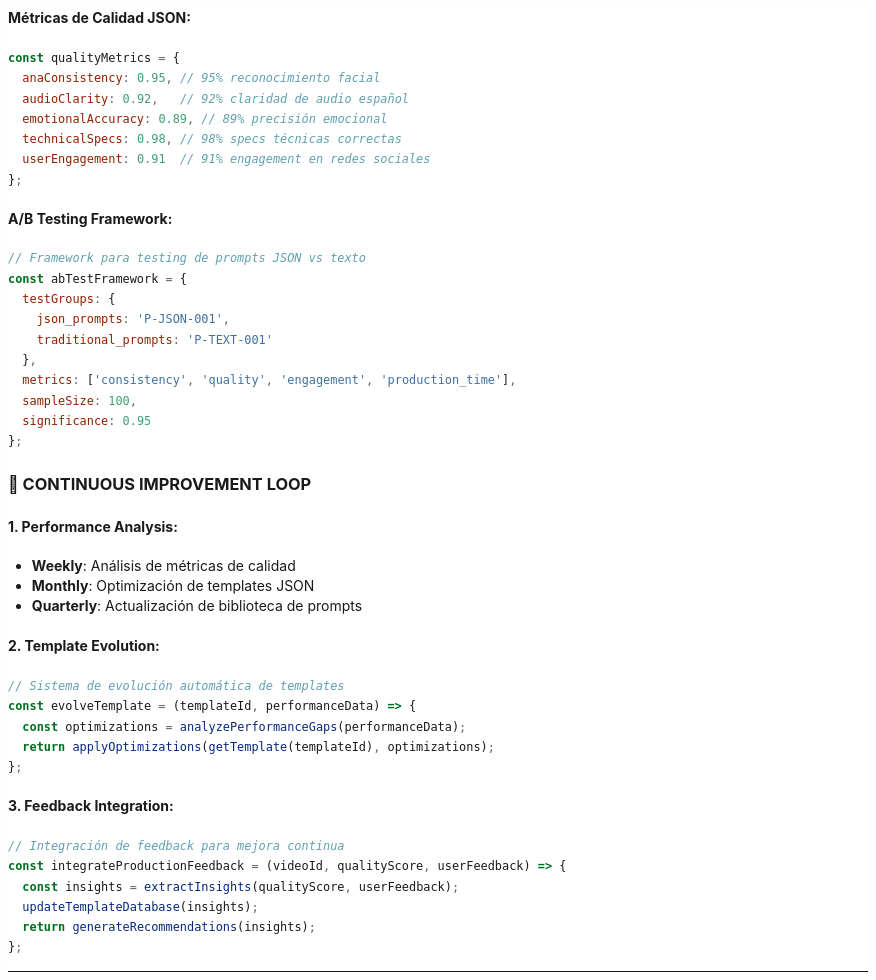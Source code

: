 #### **Métricas de Calidad JSON:**
```javascript
const qualityMetrics = {
  anaConsistency: 0.95, // 95% reconocimiento facial
  audioClarity: 0.92,   // 92% claridad de audio español
  emotionalAccuracy: 0.89, // 89% precisión emocional
  technicalSpecs: 0.98, // 98% specs técnicas correctas
  userEngagement: 0.91  // 91% engagement en redes sociales
};
```

#### **A/B Testing Framework:**
```javascript
// Framework para testing de prompts JSON vs texto
const abTestFramework = {
  testGroups: {
    json_prompts: 'P-JSON-001',
    traditional_prompts: 'P-TEXT-001'
  },
  metrics: ['consistency', 'quality', 'engagement', 'production_time'],
  sampleSize: 100,
  significance: 0.95
};
```

### **🔄 CONTINUOUS IMPROVEMENT LOOP**

#### **1. Performance Analysis:**
- **Weekly**: Análisis de métricas de calidad
- **Monthly**: Optimización de templates JSON
- **Quarterly**: Actualización de biblioteca de prompts

#### **2. Template Evolution:**
```javascript
// Sistema de evolución automática de templates
const evolveTemplate = (templateId, performanceData) => {
  const optimizations = analyzePerformanceGaps(performanceData);
  return applyOptimizations(getTemplate(templateId), optimizations);
};
```

#### **3. Feedback Integration:**
```javascript
// Integración de feedback para mejora continua
const integrateProductionFeedback = (videoId, qualityScore, userFeedback) => {
  const insights = extractInsights(qualityScore, userFeedback);
  updateTemplateDatabase(insights);
  return generateRecommendations(insights);
};
```

---
